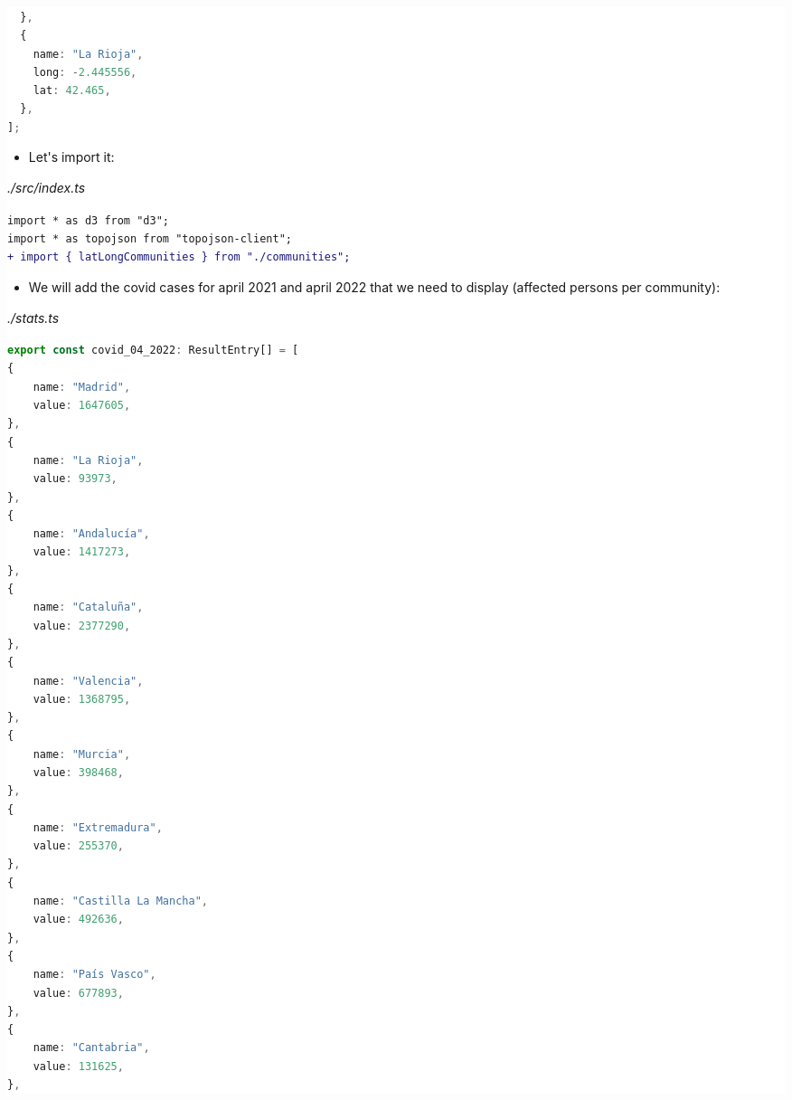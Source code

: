```typescript
  },
  {
    name: "La Rioja",
    long: -2.445556,
    lat: 42.465,
  },
];
```

- Let's import it:

_./src/index.ts_

```diff
import * as d3 from "d3";
import * as topojson from "topojson-client";
+ import { latLongCommunities } from "./communities";
```

- We will add the covid cases for april 2021 and april 2022 that we need to display (affected persons per community):

_./stats.ts_

```typescript
export const covid_04_2022: ResultEntry[] = [
{
    name: "Madrid",
    value: 1647605,
},
{
    name: "La Rioja",
    value: 93973,
},
{
    name: "Andalucía",
    value: 1417273,
},
{
    name: "Cataluña",
    value: 2377290,
},
{
    name: "Valencia",
    value: 1368795,
},
{
    name: "Murcia",
    value: 398468,
},
{
    name: "Extremadura",
    value: 255370,
},
{
    name: "Castilla La Mancha",
    value: 492636,
},
{
    name: "País Vasco",
    value: 677893,
},
{
    name: "Cantabria",
    value: 131625,
},
```